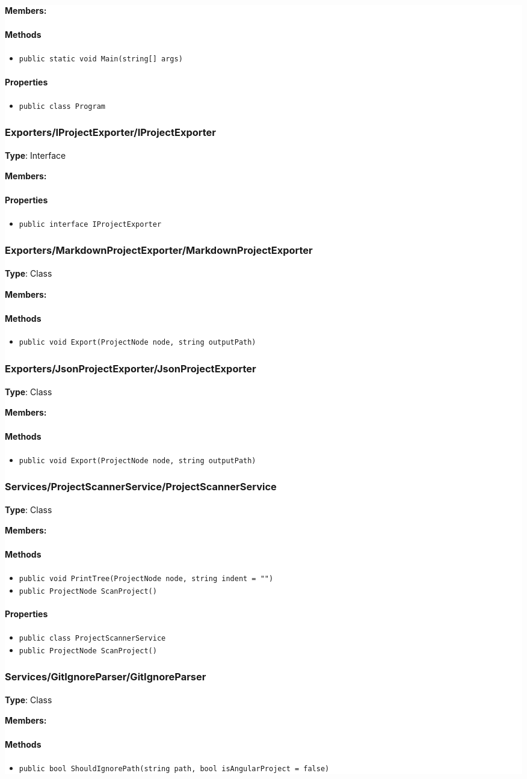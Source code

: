 **Members:**

#### Methods
- `public static void Main(string[] args)`

#### Properties
- `public class Program`

### Exporters/IProjectExporter/IProjectExporter
**Type**: Interface

**Members:**

#### Properties
- `public interface IProjectExporter`

### Exporters/MarkdownProjectExporter/MarkdownProjectExporter
**Type**: Class

**Members:**

#### Methods
- `public void Export(ProjectNode node, string outputPath)`

### Exporters/JsonProjectExporter/JsonProjectExporter
**Type**: Class

**Members:**

#### Methods
- `public void Export(ProjectNode node, string outputPath)`

### Services/ProjectScannerService/ProjectScannerService
**Type**: Class

**Members:**

#### Methods
- `public void PrintTree(ProjectNode node, string indent = "")`
- `public ProjectNode ScanProject()`

#### Properties
- `public class ProjectScannerService`
- `public ProjectNode ScanProject()`

### Services/GitIgnoreParser/GitIgnoreParser
**Type**: Class

**Members:**

#### Methods
- `public bool ShouldIgnorePath(string path, bool isAngularProject = false)`
